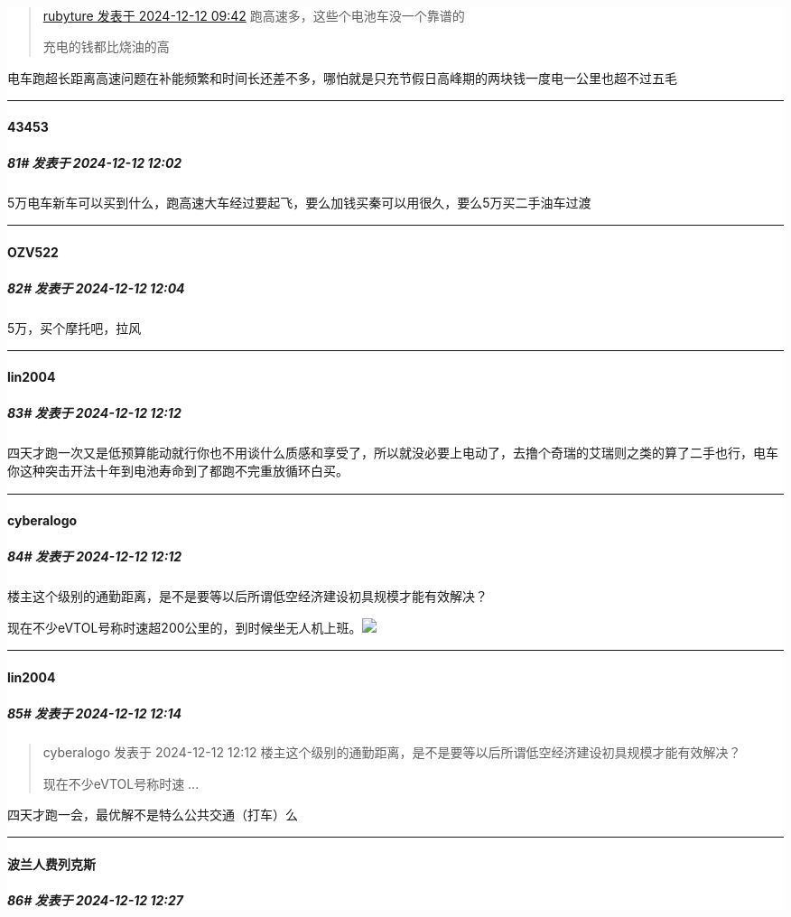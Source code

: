 <blockquote><a href="httphttps://bbs.saraba1st.com/2b/forum.php?mod=redirect&amp;goto=findpost&amp;pid=66902579&amp;ptid=2210184" target="_blank">rubyture 发表于 2024-12-12 09:42</a>
跑高速多，这些个电池车没一个靠谱的

充电的钱都比烧油的高</blockquote>
电车跑超长距离高速问题在补能频繁和时间长还差不多，哪怕就是只充节假日高峰期的两块钱一度电一公里也超不过五毛


*****

####  43453  
##### 81#       发表于 2024-12-12 12:02

5万电车新车可以买到什么，跑高速大车经过要起飞，要么加钱买秦可以用很久，要么5万买二手油车过渡

*****

####  OZV522  
##### 82#       发表于 2024-12-12 12:04

5万，买个摩托吧，拉风


*****

####  lin2004  
##### 83#       发表于 2024-12-12 12:12

四天才跑一次又是低预算能动就行你也不用谈什么质感和享受了，所以就没必要上电动了，去撸个奇瑞的艾瑞则之类的算了二手也行，电车你这种突击开法十年到电池寿命到了都跑不完重放循环白买。

*****

####  cyberalogo  
##### 84#       发表于 2024-12-12 12:12

楼主这个级别的通勤距离，是不是要等以后所谓低空经济建设初具规模才能有效解决？

现在不少eVTOL号称时速超200公里的，到时候坐无人机上班。<img src="https://static.saraba1st.com/image/smiley/face2017/049.png" referrerpolicy="no-referrer">

*****

####  lin2004  
##### 85#       发表于 2024-12-12 12:14

<blockquote>cyberalogo 发表于 2024-12-12 12:12
楼主这个级别的通勤距离，是不是要等以后所谓低空经济建设初具规模才能有效解决？

现在不少eVTOL号称时速 ...</blockquote>
四天才跑一会，最优解不是特么公共交通（打车）么


*****

####  波兰人费列克斯  
##### 86#       发表于 2024-12-12 12:27
